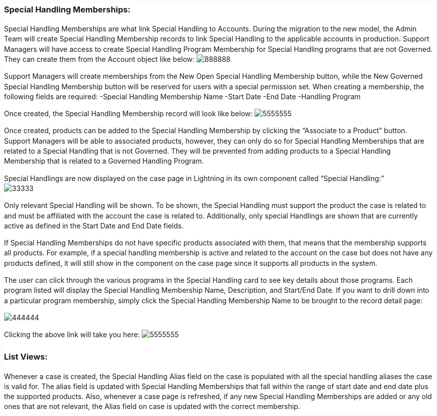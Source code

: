 ### Special Handling Memberships:
Special Handling Memberships are what link Special Handling to Accounts. During the migration to the new model, the Admin Team will create Special Handling Membership records to link Special Handling to the applicable accounts in production. Support Managers will have access to create Special Handling Program Membership for Special Handling programs that are not Governed. They can create them from the Account object like below:
<img width="1292" alt="888888" src="https://media.github.ibm.com/user/129959/files/62dbc580-7642-11e9-8788-da977f0af409">

Support Managers will create memberships from the New Open Special Handling Membership button, while the New Governed Special Handling Membership button will be reserved for users with a special permission set. When creating a membership, the following fields are required:
-Special Handling Membership Name
-Start Date
-End Date
-Handling Program

Once created, the Special Handling Membership record will look like below:
<img width="957" alt="5555555" src="https://media.github.ibm.com/user/129959/files/bc43f480-7642-11e9-8b8b-ce240d05bdc8">

Once created, products can be added to the Special Handling Membership by clicking the “Associate to a Product” button. Support Managers will be able to associated products, however, they can only do so for Special Handling Memberships that are related to a Special Handling that is not Governed. They will be prevented from adding products to a Special Handling Membership that is related to a Governed Handling Program. 

Special Handlings are now displayed on the case page in Lightning in its own component called “Special Handling:”	
<img width="1269" alt="33333" src="https://media.github.ibm.com/user/129959/files/265b9a00-7641-11e9-9343-dfce93f8601e">


Only relevant Special Handling will be shown. To be shown, the Special Handling must support the product the case is related to and must be affiliated with the account the case is related to. Additionally, only special Handlings are shown that are currently active as defined in the Start Date and End Date fields. 

If Special Handling Memberships do not have specific products associated with them, that means that the membership supports all products. For example, if a special handling membership is active and related to the account on the case but does not have any products defined, it will still show in the component on the case page since it supports all products in the system. 

The user can click through the various programs in the Special Handling card to see key details about those programs. Each program listed will display the Special Handling Membership Name, Description, and Start/End Date. If you want to drill down into a particular program membership, simply click the Special Handling Membership Name to be brought to the record detail page:

<img width="317" alt="444444" src="https://media.github.ibm.com/user/129959/files/61f66400-7641-11e9-80ee-4fd82aa9ed83">


Clicking the above link will take you here: 
<img width="957" alt="5555555" src="https://media.github.ibm.com/user/129959/files/bc43f480-7642-11e9-8b8b-ce240d05bdc8">


### List Views:
Whenever a case is created, the Special Handling Alias field on the case is populated with all the special handling aliases the case is valid for. The alias field is updated with Special Handling Memberships that fall within the range of start date and end date plus the supported products. 
Also, whenever a case page is refreshed, if any new Special Handling Memberships are added or any old ones that are not relevant, the Alias field on case is updated with the correct membership.
